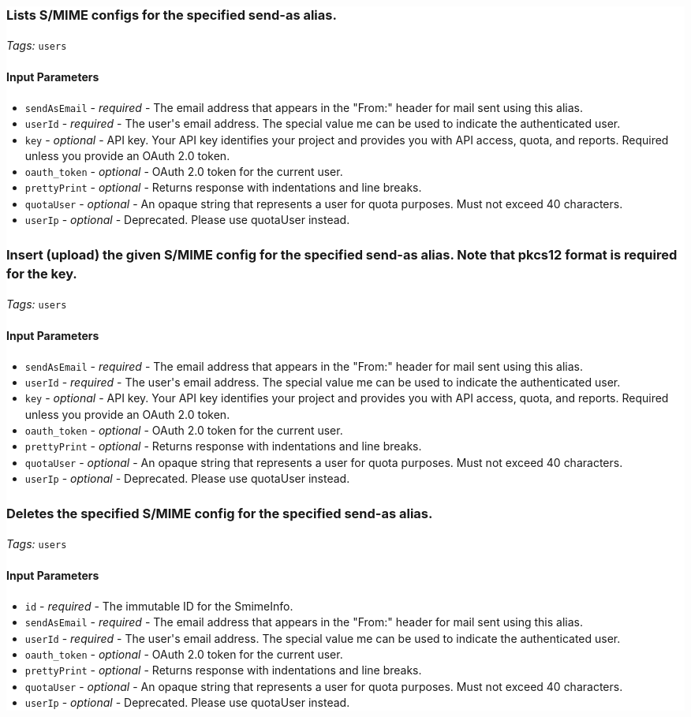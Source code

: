 ### Lists S/MIME configs for the specified send-as alias.

*Tags:* `users`

#### Input Parameters
* `sendAsEmail` - _required_ - The email address that appears in the "From:" header for mail sent using this alias.
* `userId` - _required_ - The user's email address. The special value me can be used to indicate the authenticated user.
* `key` - _optional_ - API key. Your API key identifies your project and provides you with API access, quota, and reports. Required unless you provide an OAuth 2.0 token.
* `oauth_token` - _optional_ - OAuth 2.0 token for the current user.
* `prettyPrint` - _optional_ - Returns response with indentations and line breaks.
* `quotaUser` - _optional_ - An opaque string that represents a user for quota purposes. Must not exceed 40 characters.
* `userIp` - _optional_ - Deprecated. Please use quotaUser instead.

### Insert (upload) the given S/MIME config for the specified send-as alias. Note that pkcs12 format is required for the key.

*Tags:* `users`

#### Input Parameters
* `sendAsEmail` - _required_ - The email address that appears in the "From:" header for mail sent using this alias.
* `userId` - _required_ - The user's email address. The special value me can be used to indicate the authenticated user.
* `key` - _optional_ - API key. Your API key identifies your project and provides you with API access, quota, and reports. Required unless you provide an OAuth 2.0 token.
* `oauth_token` - _optional_ - OAuth 2.0 token for the current user.
* `prettyPrint` - _optional_ - Returns response with indentations and line breaks.
* `quotaUser` - _optional_ - An opaque string that represents a user for quota purposes. Must not exceed 40 characters.
* `userIp` - _optional_ - Deprecated. Please use quotaUser instead.

### Deletes the specified S/MIME config for the specified send-as alias.

*Tags:* `users`

#### Input Parameters
* `id` - _required_ - The immutable ID for the SmimeInfo.
* `sendAsEmail` - _required_ - The email address that appears in the "From:" header for mail sent using this alias.
* `userId` - _required_ - The user's email address. The special value me can be used to indicate the authenticated user.
* `oauth_token` - _optional_ - OAuth 2.0 token for the current user.
* `prettyPrint` - _optional_ - Returns response with indentations and line breaks.
* `quotaUser` - _optional_ - An opaque string that represents a user for quota purposes. Must not exceed 40 characters.
* `userIp` - _optional_ - Deprecated. Please use quotaUser instead.
